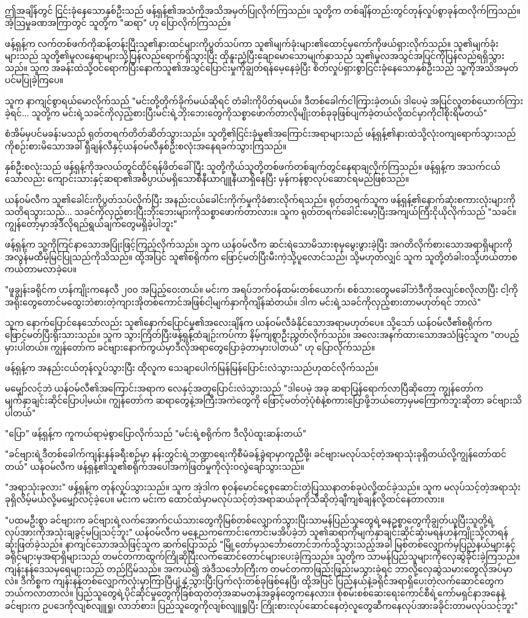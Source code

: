 ဤအချိန်တွင် ငြင်းခုံနေသောနှစ်ဦးသည် ဖန့်ရှန့်၏အသံကိုအသိအမှတ်ပြုလိုက်ကြသည်။ သူတို့က တစ်ချိန်တည်းတွင်တုန်လှုပ်စွာခုန်ထလိုက်ကြသည်။ အံ့ဩမှုခဏအကြာတွင် သူတို့က "ဆရာ" ဟု ပြောလိုက်ကြသည်။

ဖန့်ရှန့်က လက်တစ်ဖက်ကိုဆန့်တန်းပြီးသူ၏နားထင်များကိုပွတ်သပ်ကာ သူ၏မျက်ခုံးများ၏ထောင့်မှကော်ကိုဖယ်ရှားလိုက်သည်။ သူ၏မျက်ခုံးများသည် သူတို့၏မူလနေရာများသို့ပြန်လည်ရောက်ရှိသွားပြီး ထိုနူးညံ့ပြီးချောမောသောမျက်နှာသည် သူ၏မူလအသွင်အပြင်ကိုပြန်လည်ရရှိသွားသည်။ သူက အခန်းထဲသို့ဝင်ရောက်ပြီးနောက်သူ၏အသွင်ပြောင်းမှုကိုချွတ်ရန်မေ့နေခဲ့ပြီး စိတ်လှုပ်ရှားစွာငြင်းခုံနေသောနှစ်ဦးသည် သူ့ကိုအသိအမှတ်ပင်မပြုခဲ့ကြပေ။

သူက နာကျင်စွာရယ်မောလိုက်သည် "မင်းတို့တိုက်ခိုက်မယ်ဆိုရင် တံခါးကိုပိတ်ရမယ်။ ဒီတစ်ခေါက်ငါကြားခဲ့တယ်၊ ဒါပေမဲ့ အပြင်လူတစ်ယောက်ကြားခဲ့ရင်… သူတို့က မင်းရဲ့သခင်ကိုလှည့်စားပြီးမင်းရဲ့ဘိုးဘေးတွေကိုသစ္စာဖောက်တာလိုမျိုးတစ်ခုခုဖြစ်ပျက်ခဲ့တယ်လို့ထင်မှာကိုငါစိုးရိမ်တယ်"

စံအိမ်မှပင်မခန်းမသည် ရုတ်တရက်တိတ်ဆိတ်သွားသည်။ သူတို့၏ငြင်းခုံမှု၏အကြောင်းအရာများသည် ဖန့်ရှန့်၏နားထဲသို့လုံးဝကျရောက်သွားသည်ကိုစဉ်းစားမိသောအခါ ရှီချန်လီနှင့်ယန်ဝမ်လီနှစ်ဦးစလုံးအနေရခက်သွားကြသည်။

နှစ်ဦးစလုံးသည် ဖန့်ရှန့်ကိုအလယ်တွင်ထိုင်ရန်ဖိတ်ခေါ်ပြီး သူတို့ကိုယ်သူတို့တစ်ဖက်တစ်ချက်တွင်နေရာချလိုက်ကြသည်။ ဖန့်ရှန့်က အသက်ငယ်သော်လည်း ကျောင်းသားနှင့်ဆရာ၏အဓိပ္ပာယ်မရှိသောစီနီယာဂျူနီယာရှိနေပြီး မှန်ကန်စွာလုပ်ဆောင်ရမည်ဖြစ်သည်။

ယန်ဝမ်လီက သူ၏ခေါင်းကိုပွတ်သပ်လိုက်ပြီး အနည်းငယ်ခေါင်းကိုက်မှုကိုခံစားလိုက်ရသည်။ ရုတ်တရက်သူက ဖန့်ရှန့်၏နောက်ဆုံးစကားလုံးများကိုသတိရသွားသည်… သခင်ကိုလှည့်စားပြီးဘိုးဘေးများကိုသစ္စာဖောက်တာလား။ သူက ရုတ်တရက်ခေါင်းမော့ပြီးအကျယ်ကြီးငိုယိုလိုက်သည် "သခင်။ ကျွန်တော့်မှာအဲ့ဒီလိုရည်ရွယ်ချက်တွေမရှိခဲ့ပါဘူး"

ဖန့်ရှန့်က သူ့ကိုကြင်နာသောအပြုံးဖြင့်ကြည့်လိုက်သည်။ သူက ယန်ဝမ်လီက ဆင်းရဲသောမိသားစုမှမွေးဖွားခဲ့ပြီး အဂတိလိုက်စားသောအရာရှိများကိုအလွန်မထီမဲ့မြင်ပြုသည်ကိုသိသည်။ ထို့အပြင် သူ၏စရိုက်က ဖြောင့်မတ်ပြီးမီးကဲ့သို့ပူလောင်သည်၊ သို့မဟုတ်လျှင် သူက သူတို့တံခါးဝသို့ဟယ်တာစကယ်တာမလာခဲ့ပေ။

"ဖူချွန်းခရိုင်က ဟန်ကျိုးကနေလီ ၂၀၀ အပြည့်ဝေးတယ်။ မင်းက အရပ်ဘက်ဝန်ထမ်းတစ်ယောက်၊ စစ်သားတွေမခေါ်ဘဲဒီကိုအလျင်စလိုလာပြီး ငါ့ကိုအရိုးတွေတောင်မထွေးဘဲစားတဲ့ကျားအိုတစ်ကောင်အဖြစ်ငါ့မျက်နှာကိုကျိန်ဆဲတယ်။ ဒါက မင်းရဲ့သခင်ကိုလှည့်စားတာမဟုတ်ရင် ဘာလဲ"

သူက နောက်ပြောင်နေသော်လည်း သူ၏နောက်ပြောင်မှု၏အလေးချိန်က ယန်ဝမ်လီခံနိုင်သောအရာမဟုတ်ပေ။ သို့သော် ယန်ဝမ်လီ၏စရိုက်က ဖြောင့်မတ်ပြီးရိုးသားသည်။ သူက သွားကြိတ်ပြီးဖန့်ရှန့်ထံချဉ်းကပ်ကာ နိမ့်ကျစွာဦးညွှတ်လိုက်သည်။ အလေးအနက်ထားသောအသံဖြင့်သူက "တပည့်မှားပါတယ်။ ကျွန်တော်က ခင်ဗျားနောက်ကွယ်မှာဒီလိုအရာတွေပြောခဲ့တာမှားပါတယ်" ဟု ပြောလိုက်သည်။

ဖန့်ရှန့်က အနည်းငယ်တုန်လှုပ်သွားပြီး ထိုလူက သေချာပေါက်မြန်မြန်ပြောင်းလဲသွားသည်ဟုထင်လိုက်သည်။

မမျှော်လင့်ဘဲ ယန်ဝမ်လီ၏အကြောင်းအရာက လေနှင့်အတူပြောင်းလဲသွားသည် "ဒါပေမဲ့ အခု ဆရာပြန်ရောက်လာပြီဆိုတော့ ကျွန်တော်က မျက်နှာချင်းဆိုင်ပြောပါ့မယ်။ ကျွန်တော်က ဆရာတွေနဲ့အကြီးအကဲတွေကို ဖြောင့်မတ်တဲ့ပုံစံနဲ့စကားပြောဖို့ဘယ်တော့မှမကြောက်ဘူးဆိုတာ ခင်ဗျားသိပါတယ်"

"ပြော" ဖန့်ရှန့်က ကူကယ်ရာမဲ့စွာပြောလိုက်သည် "မင်းရဲ့စရိုက်က ဒီလိုပဲထူးဆန်းတယ်"

"ခင်ဗျားရဲ့ဒီတစ်ခေါက်ကျန်းနန်ခရီးစဉ်မှာ နန်းတွင်းရဲ့ဘဏ္ဍာရေးကိုစီမံခန့်ခွဲရာမှာကူညီဖို့၊ ခင်ဗျားမလုပ်သင့်တဲ့အရာသုံးခုရှိတယ်လို့ကျွန်တော်ထင်တယ်" ယန်ဝမ်လီက ဖန့်ရှန့်၏သူ၏စရိုက်အပေါ်အကဲဖြတ်မှုကိုလုံးဝလွဲချော်သွားသည်။

"အရာသုံးခုလား" ဖန့်ရှန့်က တုန်လှုပ်သွားသည်။ သူက အဲ့ဒါက စုဝန်မောင်ငွေစုဆောင်းတဲ့ပြဿနာတစ်ခုပဲလို့ထင်ခဲ့သည်။ သူက မလုပ်သင့်တဲ့အရာသုံးခုရှိလိမ့်မယ်လို့မမျှော်လင့်ခဲ့ပေ။ မင်းက မင်းက ထောင်ထဲမှာမလုပ်သင့်တဲ့အရာဆယ်ခုကိုသီဆိုတဲ့ချီကျစ်ချန်လို့ထင်နေတာလား။

"ပထမဦးစွာ ခင်ဗျားက ခင်ဗျားရဲ့လက်အောက်ငယ်သားတွေကိုမြစ်တစ်လျှောက်သွားပြီးသာမန်ပြည်သူတွေရဲ့ဓနဥစ္စာတွေကိုချွတ်ယူပြီးသူတို့ရဲ့လုပ်အားကိုအသုံးချခွင့်မပြုသင့်ဘူး" ယန်ဝမ်လီက မနေ့ညကကောင်းကောင်းမအိပ်ခဲ့ဘဲ သူ၏ဆရာကိုမျက်နှာချင်းဆိုင်ဆုံးမရန်ဟန်ကျိုးသို့လာရန်ဆုံးဖြတ်ခဲ့သည်။ နာကျင်သောအသံဖြင့်သူက ဆက်ပြောသည် "မြို့တော်မှသင်္ဘောတောင်ဘက်သို့သွားသည့်အခါ မြစ်တစ်လျှောက်မှပြည်နယ်များနှင့်ခရိုင်များမှအရာရှိများသည် တမင်တကာထွက်ကြိုဆိုပြီးလက်ဆောင်တောင်များပေးခဲ့ကြသည်။ သူတို့က သာမန်ပြည်သူများကိုလှေဆွဲခိုင်းခဲ့ကြသည်။ ကျန်းနန်ဒေသမှရေများသည် တည်ငြိမ်သည်။ အကယ်၍ အဲ့ဒီသင်္ဘောကြီးက တမင်တကာဖြည်းဖြည်းမသွားခဲ့ရင် ဘာလို့လှေဆွဲသမားတွေလိုအပ်မှာလဲ။ ဒီကိစ္စက ကျန်းနန်တစ်လျှောက်လုံးမှာကြာပြီပျံ့နှံ့သွားပြီးပြက်လုံးတစ်ခုဖြစ်နေပြီ၊ ထို့အပြင် ပြည်နယ်နဲ့ခရိုင်အရာရှိပေးတဲ့လက်ဆောင်တွေက ဘယ်ကလာတာလဲ။ ပြည်သူတွေရဲ့ပိုင်ဆိုင်မှုတွေကိုခြစ်ထုတ်တဲ့အဆမတန်အခွန်တွေကနေလား။ စုံစမ်းစစ်ဆေးရေးကောင်စီရဲ့ကော်မရှင်နာအနေနဲ့ ခင်ဗျားက ဥပဒေကိုလျစ်လျူရှု၊ လာဘ်စား၊ ပြည်သူတွေကိုလျစ်လျူရှုပြီး ကြိုးစားလုပ်ဆောင်နေတဲ့လူတွေဆီကနေလုပ်အားခခိုင်းတာမလုပ်သင့်ဘူး"

